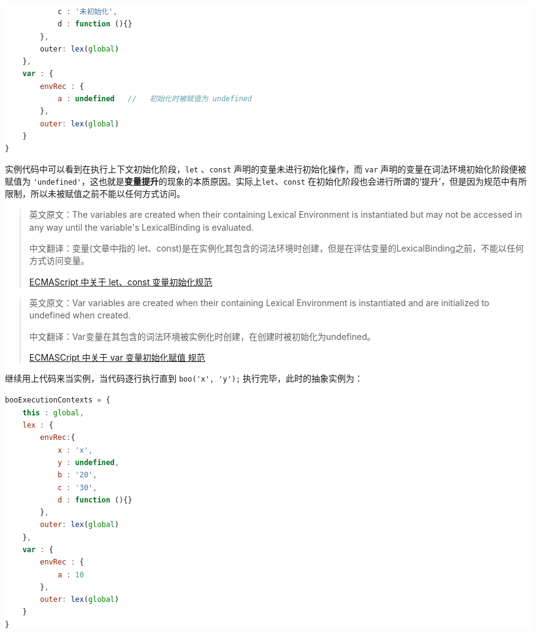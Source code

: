 ```javascript
            c : '未初始化',
            d : function (){}
        },
        outer: lex(global)
    },
    var : {
        envRec : {
            a : undefined   //   初始化时被赋值为 undefined
        },
        outer: lex(global)
    }
}
```
实例代码中可以看到在执行上下文初始化阶段，`let` 、`const` 声明的变量未进行初始化操作，而 `var` 声明的变量在词法环境初始化阶段便被赋值为 `'undefined'`，这也就是**变量提升**的现象的本质原因。实际上`let`、`const` 在初始化阶段也会进行所谓的‘提升’，但是因为规范中有所限制，所以未被赋值之前不能以任何方式访问。

> 英文原文：The variables are created when their containing Lexical Environment is instantiated but may not be accessed in any way until the variable's LexicalBinding is evaluated.
> 
> 中文翻译：变量(文章中指的 let、const)是在实例化其包含的词法环境时创建，但是在评估变量的LexicalBinding之前，不能以任何方式访问变量。
> 
> [ECMAScript 中关于 let、const 变量初始化规范](http://www.ecma-international.org/ecma-262/#sec-let-and-const-declarations)

> 英文原文：Var variables are created when their containing Lexical Environment is instantiated and are initialized to undefined when created.
> 
> 中文翻译：Var变量在其包含的词法环境被实例化时创建，在创建时被初始化为undefined。
>   
> [ECMASCript 中关于 var 变量初始化赋值 规范](http://www.ecma-international.org/ecma-262/#sec-variable-statement)

继续用上代码来当实例，当代码逐行执行直到 `boo('x', 'y');` 执行完毕，此时的抽象实例为：

```javascript
booExecutionContexts = {
    this : global,
    lex : {
        envRec:{
            x : 'x',
            y : undefined,
            b : '20',        
            c : '30',
            d : function (){}
        },
        outer: lex(global)
    },
    var : {
        envRec : {
            a : 10  
        },
        outer: lex(global)
    }
}

```
